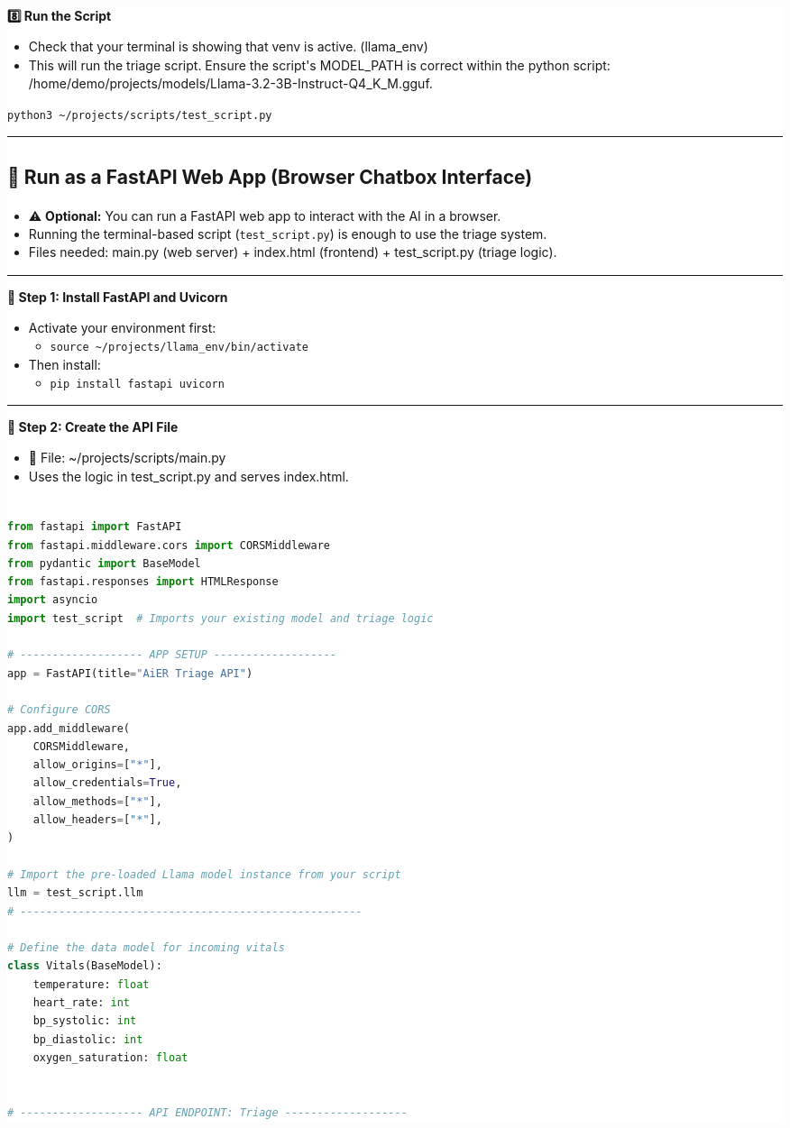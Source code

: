 **8️⃣ Run the Script**

- Check that your terminal is showing that venv is active. (llama_env)
- This will run the triage script. Ensure the script's MODEL_PATH is correct within the python script: /home/demo/projects/models/Llama-3.2-3B-Instruct-Q4_K_M.gguf.

`python3 ~/projects/scripts/test_script.py`

---

## 🚀 Run as a FastAPI Web App (Browser Chatbox Interface)

- ⚠️ **Optional:** You can run a FastAPI web app to interact with the AI in a browser.
- Running the terminal-based script (`test_script.py`) is enough to use the triage system.
- Files needed: main.py (web server) + index.html (frontend) + test_script.py (triage logic).

---

**🧱 Step 1: Install FastAPI and Uvicorn**
      
- Activate your environment first:
  - `source ~/projects/llama_env/bin/activate`
- Then install:
  - `pip install fastapi uvicorn`

---

**🧩 Step 2: Create the API File**

- 📍 File: ~/projects/scripts/main.py
- Uses the logic in test_script.py and serves index.html.

```python

from fastapi import FastAPI
from fastapi.middleware.cors import CORSMiddleware
from pydantic import BaseModel
from fastapi.responses import HTMLResponse
import asyncio
import test_script  # Imports your existing model and triage logic

# ------------------- APP SETUP -------------------
app = FastAPI(title="AiER Triage API")

# Configure CORS
app.add_middleware(
    CORSMiddleware,
    allow_origins=["*"],
    allow_credentials=True,
    allow_methods=["*"],
    allow_headers=["*"],
)

# Import the pre-loaded Llama model instance from your script
llm = test_script.llm
# -----------------------------------------------------

# Define the data model for incoming vitals
class Vitals(BaseModel):
    temperature: float
    heart_rate: int
    bp_systolic: int
    bp_diastolic: int
    oxygen_saturation: float


# ------------------- API ENDPOINT: Triage -------------------
```